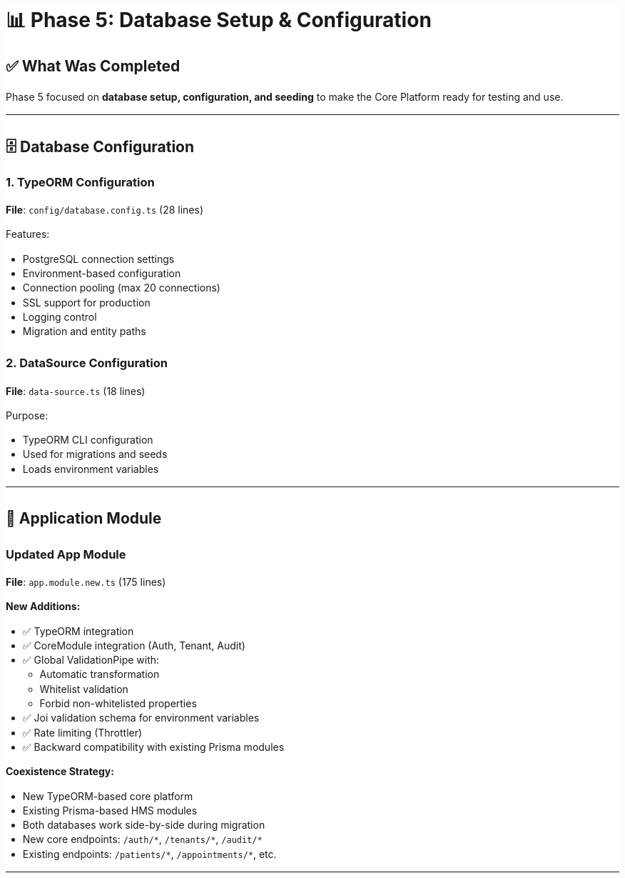 # 📊 Phase 5: Database Setup & Configuration

## ✅ What Was Completed

Phase 5 focused on **database setup, configuration, and seeding** to make the Core Platform ready for testing and use.

---

## 🗄️ Database Configuration

### 1. TypeORM Configuration
**File**: `config/database.config.ts` (28 lines)

Features:
- PostgreSQL connection settings
- Environment-based configuration
- Connection pooling (max 20 connections)
- SSL support for production
- Logging control
- Migration and entity paths

### 2. DataSource Configuration
**File**: `data-source.ts` (18 lines)

Purpose:
- TypeORM CLI configuration
- Used for migrations and seeds
- Loads environment variables

---

## 🚀 Application Module

### Updated App Module
**File**: `app.module.new.ts` (175 lines)

**New Additions:**
- ✅ TypeORM integration
- ✅ CoreModule integration (Auth, Tenant, Audit)
- ✅ Global ValidationPipe with:
  - Automatic transformation
  - Whitelist validation
  - Forbid non-whitelisted properties
- ✅ Joi validation schema for environment variables
- ✅ Rate limiting (Throttler)
- ✅ Backward compatibility with existing Prisma modules

**Coexistence Strategy:**
- New TypeORM-based core platform
- Existing Prisma-based HMS modules
- Both databases work side-by-side during migration
- New core endpoints: `/auth/*`, `/tenants/*`, `/audit/*`
- Existing endpoints: `/patients/*`, `/appointments/*`, etc.

---